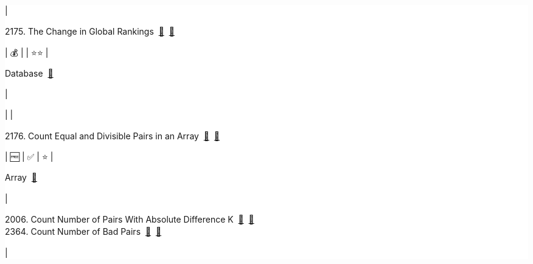 | <dl><dt>2175. The Change in Global Rankings&nbsp;&nbsp;[:link:](https://leetcode.com/problems/the-change-in-global-rankings)&nbsp;&nbsp;[:memo:](../../Questions/2175__the-change-in-global-rankings)</dt></dl>                                                                                        | 💰    |        | ⭐️⭐️       | <dl><dt>Database&nbsp;&nbsp;[:link:](https://leetcode.com/tag/database)</dt></dl>                                                                                                                                                                                                                                                                                                                                                                                                                                                                                                                                                           | <dl></dl>                                                                                                                                                                                                                                                                                                                                                                                                                                                                                                                                                                                                                                                                                                                                                                                                                                                                                                                                                                                                                                                                                                                              |
| <dl><dt>2176. Count Equal and Divisible Pairs in an Array&nbsp;&nbsp;[:link:](https://leetcode.com/problems/count-equal-and-divisible-pairs-in-an-array)&nbsp;&nbsp;[:memo:](../../Questions/2176__count-equal-and-divisible-pairs-in-an-array)</dt></dl>                                              | 🆓    | ✅      | ⭐️         | <dl><dt>Array&nbsp;&nbsp;[:link:](https://leetcode.com/tag/array)</dt></dl>                                                                                                                                                                                                                                                                                                                                                                                                                                                                                                                                                                 | <dl><dt>2006. Count Number of Pairs With Absolute Difference K&nbsp;&nbsp;[:link:](https://leetcode.com/problems/count-number-of-pairs-with-absolute-difference-k)&nbsp;&nbsp;[:memo:](../../Questions/2006__count-number-of-pairs-with-absolute-difference-k)</dt><dt>2364. Count Number of Bad Pairs&nbsp;&nbsp;[:link:](https://leetcode.com/problems/count-number-of-bad-pairs)&nbsp;&nbsp;[:memo:](../../Questions/2364__count-number-of-bad-pairs)</dt></dl>                                                                                                                                                                                                                                                                                                                                                                                                                                                                                                                                                                                                                                                                     |